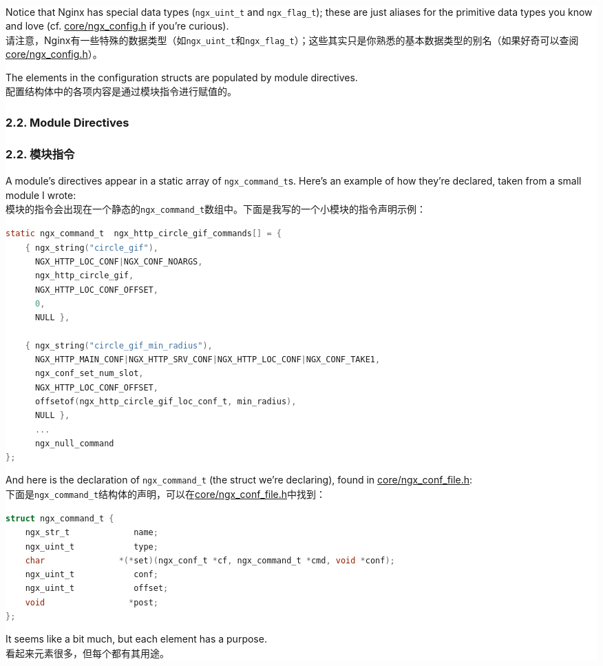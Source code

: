 Notice that Nginx has special data types (`ngx_uint_t` and `ngx_flag_t`); these are just aliases for the primitive data types you know and love (cf. [core/ngx_config.h](http://lxr.nginx.org/source/src/core/ngx_config.h?v=nginx-1.12.0#0079) if you’re curious).  
请注意，Nginx有一些特殊的数据类型（如`ngx_uint_t`和`ngx_flag_t`）；这些其实只是你熟悉的基本数据类型的别名（如果好奇可以查阅[core/ngx_config.h](http://lxr.nginx.org/source/src/core/ngx_config.h?v=nginx-1.12.0#0079)）。

The elements in the configuration structs are populated by module directives.  
配置结构体中的各项内容是通过模块指令进行赋值的。

### 2.2. Module Directives  
### 2.2. 模块指令

A module’s directives appear in a static array of `ngx_command_t`s. Here’s an example of how they’re declared, taken from a small module I wrote:  
模块的指令会出现在一个静态的`ngx_command_t`数组中。下面是我写的一个小模块的指令声明示例：

```c
static ngx_command_t  ngx_http_circle_gif_commands[] = {
    { ngx_string("circle_gif"),
      NGX_HTTP_LOC_CONF|NGX_CONF_NOARGS,
      ngx_http_circle_gif,
      NGX_HTTP_LOC_CONF_OFFSET,
      0,
      NULL },

    { ngx_string("circle_gif_min_radius"),
      NGX_HTTP_MAIN_CONF|NGX_HTTP_SRV_CONF|NGX_HTTP_LOC_CONF|NGX_CONF_TAKE1,
      ngx_conf_set_num_slot,
      NGX_HTTP_LOC_CONF_OFFSET,
      offsetof(ngx_http_circle_gif_loc_conf_t, min_radius),
      NULL },
      ...
      ngx_null_command
};
```

And here is the declaration of `ngx_command_t` (the struct we’re declaring), found in [core/ngx_conf_file.h](http://lxr.nginx.org/source/src/core/ngx_conf_file.h?v=nginx-1.12.0#0077):  
下面是`ngx_command_t`结构体的声明，可以在[core/ngx_conf_file.h](http://lxr.nginx.org/source/src/core/ngx_conf_file.h?v=nginx-1.12.0#0077)中找到：

```c
struct ngx_command_t {
    ngx_str_t             name;
    ngx_uint_t            type;
    char               *(*set)(ngx_conf_t *cf, ngx_command_t *cmd, void *conf);
    ngx_uint_t            conf;
    ngx_uint_t            offset;
    void                 *post;
};
```

It seems like a bit much, but each element has a purpose.  
看起来元素很多，但每个都有其用途。
